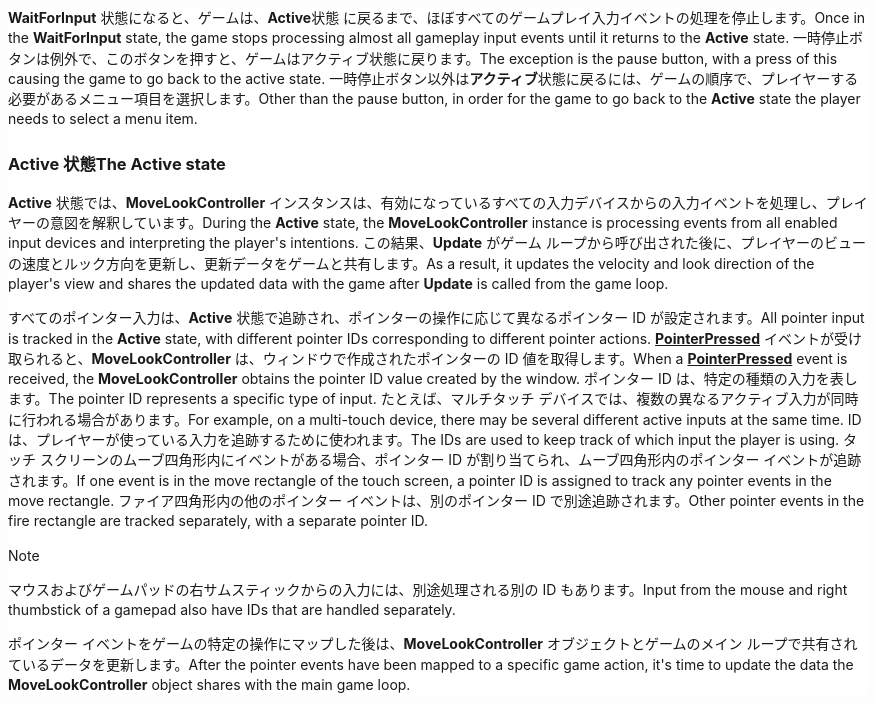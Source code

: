 
<span data-ttu-id="ab7a5-158">**WaitForInput** 状態になると、ゲームは、**Active**状態 に戻るまで、ほぼすべてのゲームプレイ入力イベントの処理を停止します。</span><span class="sxs-lookup"><span data-stu-id="ab7a5-158">Once in the **WaitForInput** state, the game stops processing almost all gameplay input events until it returns to the **Active** state.</span></span> <span data-ttu-id="ab7a5-159">一時停止ボタンは例外で、このボタンを押すと、ゲームはアクティブ状態に戻ります。</span><span class="sxs-lookup"><span data-stu-id="ab7a5-159">The exception is the pause button, with a press of this causing the game to go back to the active state.</span></span> <span data-ttu-id="ab7a5-160">一時停止ボタン以外は**アクティブ**状態に戻るには、ゲームの順序で、プレイヤーする必要があるメニュー項目を選択します。</span><span class="sxs-lookup"><span data-stu-id="ab7a5-160">Other than the pause button, in order for the game to go back to the **Active** state the player needs to select a menu item.</span></span> 



### <a name="the-active-state"></a><span data-ttu-id="ab7a5-161">Active 状態</span><span class="sxs-lookup"><span data-stu-id="ab7a5-161">The Active state</span></span>

<span data-ttu-id="ab7a5-162">**Active** 状態では、**MoveLookController** インスタンスは、有効になっているすべての入力デバイスからの入力イベントを処理し、プレイヤーの意図を解釈しています。</span><span class="sxs-lookup"><span data-stu-id="ab7a5-162">During the **Active** state, the **MoveLookController** instance is processing events from all enabled input devices and interpreting the player's intentions.</span></span> <span data-ttu-id="ab7a5-163">この結果、**Update** がゲーム ループから呼び出された後に、プレイヤーのビューの速度とルック方向を更新し、更新データをゲームと共有します。</span><span class="sxs-lookup"><span data-stu-id="ab7a5-163">As a result, it updates the velocity and look direction of the player's view and shares the updated data with the game after **Update** is called from the game loop.</span></span>


<span data-ttu-id="ab7a5-164">すべてのポインター入力は、**Active** 状態で追跡され、ポインターの操作に応じて異なるポインター ID が設定されます。</span><span class="sxs-lookup"><span data-stu-id="ab7a5-164">All pointer input is tracked in the **Active** state, with different pointer IDs corresponding to different pointer actions.</span></span>
<span data-ttu-id="ab7a5-165">[**PointerPressed**](https://msdn.microsoft.com/library/windows/apps/br208278) イベントが受け取られると、**MoveLookController** は、ウィンドウで作成されたポインターの ID 値を取得します。</span><span class="sxs-lookup"><span data-stu-id="ab7a5-165">When a [**PointerPressed**](https://msdn.microsoft.com/library/windows/apps/br208278) event is received, the **MoveLookController** obtains the pointer ID value created by the window.</span></span> <span data-ttu-id="ab7a5-166">ポインター ID は、特定の種類の入力を表します。</span><span class="sxs-lookup"><span data-stu-id="ab7a5-166">The pointer ID represents a specific type of input.</span></span> <span data-ttu-id="ab7a5-167">たとえば、マルチタッチ デバイスでは、複数の異なるアクティブ入力が同時に行われる場合があります。</span><span class="sxs-lookup"><span data-stu-id="ab7a5-167">For example, on a multi-touch device, there may be several different active inputs at the same time.</span></span> <span data-ttu-id="ab7a5-168">ID は、プレイヤーが使っている入力を追跡するために使われます。</span><span class="sxs-lookup"><span data-stu-id="ab7a5-168">The IDs are used to keep track of which input the player is using.</span></span> <span data-ttu-id="ab7a5-169">タッチ スクリーンのムーブ四角形内にイベントがある場合、ポインター ID が割り当てられ、ムーブ四角形内のポインター イベントが追跡されます。</span><span class="sxs-lookup"><span data-stu-id="ab7a5-169">If one event is in the move rectangle of the touch screen, a pointer ID is assigned to track any pointer events in the move rectangle.</span></span> <span data-ttu-id="ab7a5-170">ファイア四角形内の他のポインター イベントは、別のポインター ID で別途追跡されます。</span><span class="sxs-lookup"><span data-stu-id="ab7a5-170">Other pointer events in the fire rectangle are tracked separately, with a separate pointer ID.</span></span>


> [!NOTE]
> <span data-ttu-id="ab7a5-171">マウスおよびゲームパッドの右サムスティックからの入力には、別途処理される別の ID もあります。</span><span class="sxs-lookup"><span data-stu-id="ab7a5-171">Input from the mouse and right thumbstick of a gamepad also have IDs that are handled separately.</span></span>

<span data-ttu-id="ab7a5-172">ポインター イベントをゲームの特定の操作にマップした後は、**MoveLookController** オブジェクトとゲームのメイン ループで共有されているデータを更新します。</span><span class="sxs-lookup"><span data-stu-id="ab7a5-172">After the pointer events have been mapped to a specific game action, it's time to update the data the **MoveLookController** object shares with the main game loop.</span></span>
